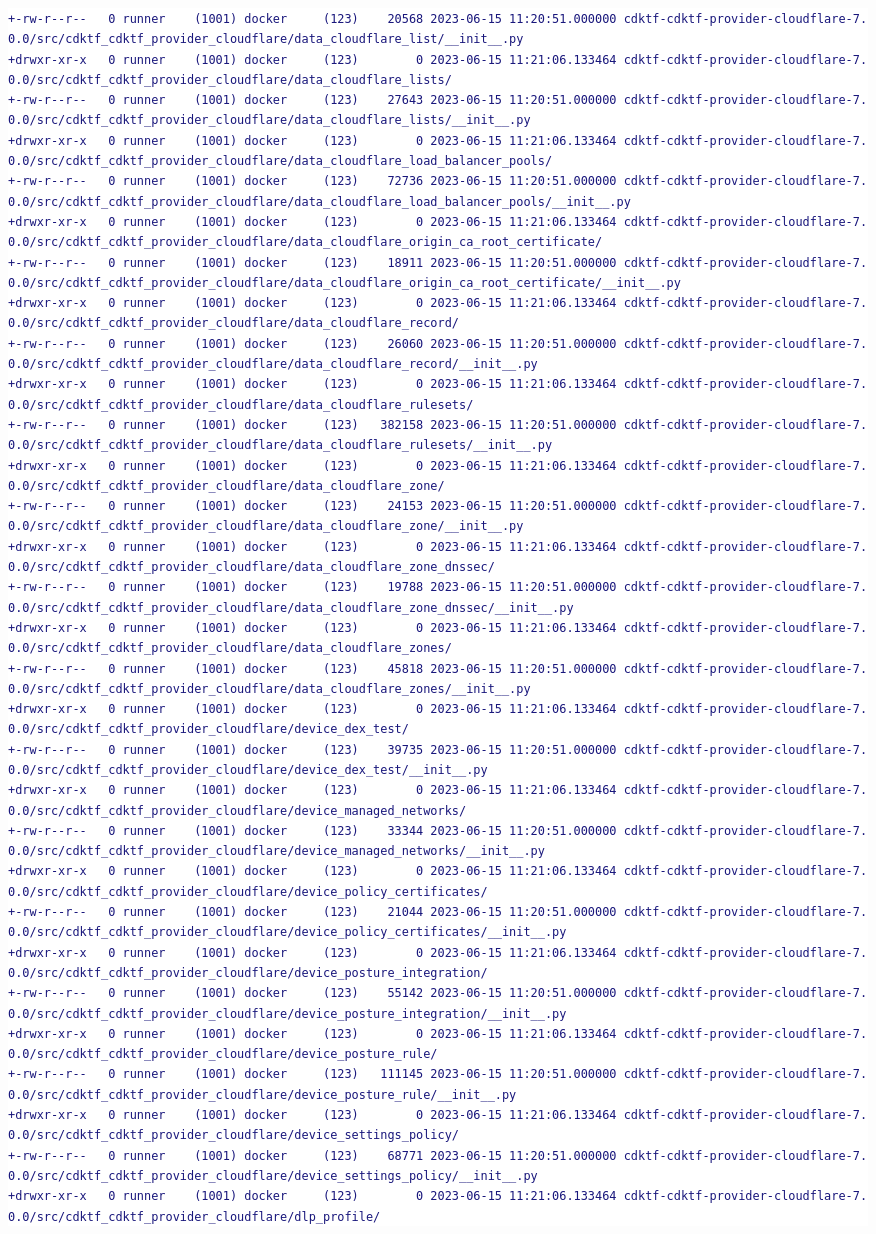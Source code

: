 ```diff
+-rw-r--r--   0 runner    (1001) docker     (123)    20568 2023-06-15 11:20:51.000000 cdktf-cdktf-provider-cloudflare-7.0.0/src/cdktf_cdktf_provider_cloudflare/data_cloudflare_list/__init__.py
+drwxr-xr-x   0 runner    (1001) docker     (123)        0 2023-06-15 11:21:06.133464 cdktf-cdktf-provider-cloudflare-7.0.0/src/cdktf_cdktf_provider_cloudflare/data_cloudflare_lists/
+-rw-r--r--   0 runner    (1001) docker     (123)    27643 2023-06-15 11:20:51.000000 cdktf-cdktf-provider-cloudflare-7.0.0/src/cdktf_cdktf_provider_cloudflare/data_cloudflare_lists/__init__.py
+drwxr-xr-x   0 runner    (1001) docker     (123)        0 2023-06-15 11:21:06.133464 cdktf-cdktf-provider-cloudflare-7.0.0/src/cdktf_cdktf_provider_cloudflare/data_cloudflare_load_balancer_pools/
+-rw-r--r--   0 runner    (1001) docker     (123)    72736 2023-06-15 11:20:51.000000 cdktf-cdktf-provider-cloudflare-7.0.0/src/cdktf_cdktf_provider_cloudflare/data_cloudflare_load_balancer_pools/__init__.py
+drwxr-xr-x   0 runner    (1001) docker     (123)        0 2023-06-15 11:21:06.133464 cdktf-cdktf-provider-cloudflare-7.0.0/src/cdktf_cdktf_provider_cloudflare/data_cloudflare_origin_ca_root_certificate/
+-rw-r--r--   0 runner    (1001) docker     (123)    18911 2023-06-15 11:20:51.000000 cdktf-cdktf-provider-cloudflare-7.0.0/src/cdktf_cdktf_provider_cloudflare/data_cloudflare_origin_ca_root_certificate/__init__.py
+drwxr-xr-x   0 runner    (1001) docker     (123)        0 2023-06-15 11:21:06.133464 cdktf-cdktf-provider-cloudflare-7.0.0/src/cdktf_cdktf_provider_cloudflare/data_cloudflare_record/
+-rw-r--r--   0 runner    (1001) docker     (123)    26060 2023-06-15 11:20:51.000000 cdktf-cdktf-provider-cloudflare-7.0.0/src/cdktf_cdktf_provider_cloudflare/data_cloudflare_record/__init__.py
+drwxr-xr-x   0 runner    (1001) docker     (123)        0 2023-06-15 11:21:06.133464 cdktf-cdktf-provider-cloudflare-7.0.0/src/cdktf_cdktf_provider_cloudflare/data_cloudflare_rulesets/
+-rw-r--r--   0 runner    (1001) docker     (123)   382158 2023-06-15 11:20:51.000000 cdktf-cdktf-provider-cloudflare-7.0.0/src/cdktf_cdktf_provider_cloudflare/data_cloudflare_rulesets/__init__.py
+drwxr-xr-x   0 runner    (1001) docker     (123)        0 2023-06-15 11:21:06.133464 cdktf-cdktf-provider-cloudflare-7.0.0/src/cdktf_cdktf_provider_cloudflare/data_cloudflare_zone/
+-rw-r--r--   0 runner    (1001) docker     (123)    24153 2023-06-15 11:20:51.000000 cdktf-cdktf-provider-cloudflare-7.0.0/src/cdktf_cdktf_provider_cloudflare/data_cloudflare_zone/__init__.py
+drwxr-xr-x   0 runner    (1001) docker     (123)        0 2023-06-15 11:21:06.133464 cdktf-cdktf-provider-cloudflare-7.0.0/src/cdktf_cdktf_provider_cloudflare/data_cloudflare_zone_dnssec/
+-rw-r--r--   0 runner    (1001) docker     (123)    19788 2023-06-15 11:20:51.000000 cdktf-cdktf-provider-cloudflare-7.0.0/src/cdktf_cdktf_provider_cloudflare/data_cloudflare_zone_dnssec/__init__.py
+drwxr-xr-x   0 runner    (1001) docker     (123)        0 2023-06-15 11:21:06.133464 cdktf-cdktf-provider-cloudflare-7.0.0/src/cdktf_cdktf_provider_cloudflare/data_cloudflare_zones/
+-rw-r--r--   0 runner    (1001) docker     (123)    45818 2023-06-15 11:20:51.000000 cdktf-cdktf-provider-cloudflare-7.0.0/src/cdktf_cdktf_provider_cloudflare/data_cloudflare_zones/__init__.py
+drwxr-xr-x   0 runner    (1001) docker     (123)        0 2023-06-15 11:21:06.133464 cdktf-cdktf-provider-cloudflare-7.0.0/src/cdktf_cdktf_provider_cloudflare/device_dex_test/
+-rw-r--r--   0 runner    (1001) docker     (123)    39735 2023-06-15 11:20:51.000000 cdktf-cdktf-provider-cloudflare-7.0.0/src/cdktf_cdktf_provider_cloudflare/device_dex_test/__init__.py
+drwxr-xr-x   0 runner    (1001) docker     (123)        0 2023-06-15 11:21:06.133464 cdktf-cdktf-provider-cloudflare-7.0.0/src/cdktf_cdktf_provider_cloudflare/device_managed_networks/
+-rw-r--r--   0 runner    (1001) docker     (123)    33344 2023-06-15 11:20:51.000000 cdktf-cdktf-provider-cloudflare-7.0.0/src/cdktf_cdktf_provider_cloudflare/device_managed_networks/__init__.py
+drwxr-xr-x   0 runner    (1001) docker     (123)        0 2023-06-15 11:21:06.133464 cdktf-cdktf-provider-cloudflare-7.0.0/src/cdktf_cdktf_provider_cloudflare/device_policy_certificates/
+-rw-r--r--   0 runner    (1001) docker     (123)    21044 2023-06-15 11:20:51.000000 cdktf-cdktf-provider-cloudflare-7.0.0/src/cdktf_cdktf_provider_cloudflare/device_policy_certificates/__init__.py
+drwxr-xr-x   0 runner    (1001) docker     (123)        0 2023-06-15 11:21:06.133464 cdktf-cdktf-provider-cloudflare-7.0.0/src/cdktf_cdktf_provider_cloudflare/device_posture_integration/
+-rw-r--r--   0 runner    (1001) docker     (123)    55142 2023-06-15 11:20:51.000000 cdktf-cdktf-provider-cloudflare-7.0.0/src/cdktf_cdktf_provider_cloudflare/device_posture_integration/__init__.py
+drwxr-xr-x   0 runner    (1001) docker     (123)        0 2023-06-15 11:21:06.133464 cdktf-cdktf-provider-cloudflare-7.0.0/src/cdktf_cdktf_provider_cloudflare/device_posture_rule/
+-rw-r--r--   0 runner    (1001) docker     (123)   111145 2023-06-15 11:20:51.000000 cdktf-cdktf-provider-cloudflare-7.0.0/src/cdktf_cdktf_provider_cloudflare/device_posture_rule/__init__.py
+drwxr-xr-x   0 runner    (1001) docker     (123)        0 2023-06-15 11:21:06.133464 cdktf-cdktf-provider-cloudflare-7.0.0/src/cdktf_cdktf_provider_cloudflare/device_settings_policy/
+-rw-r--r--   0 runner    (1001) docker     (123)    68771 2023-06-15 11:20:51.000000 cdktf-cdktf-provider-cloudflare-7.0.0/src/cdktf_cdktf_provider_cloudflare/device_settings_policy/__init__.py
+drwxr-xr-x   0 runner    (1001) docker     (123)        0 2023-06-15 11:21:06.133464 cdktf-cdktf-provider-cloudflare-7.0.0/src/cdktf_cdktf_provider_cloudflare/dlp_profile/
```